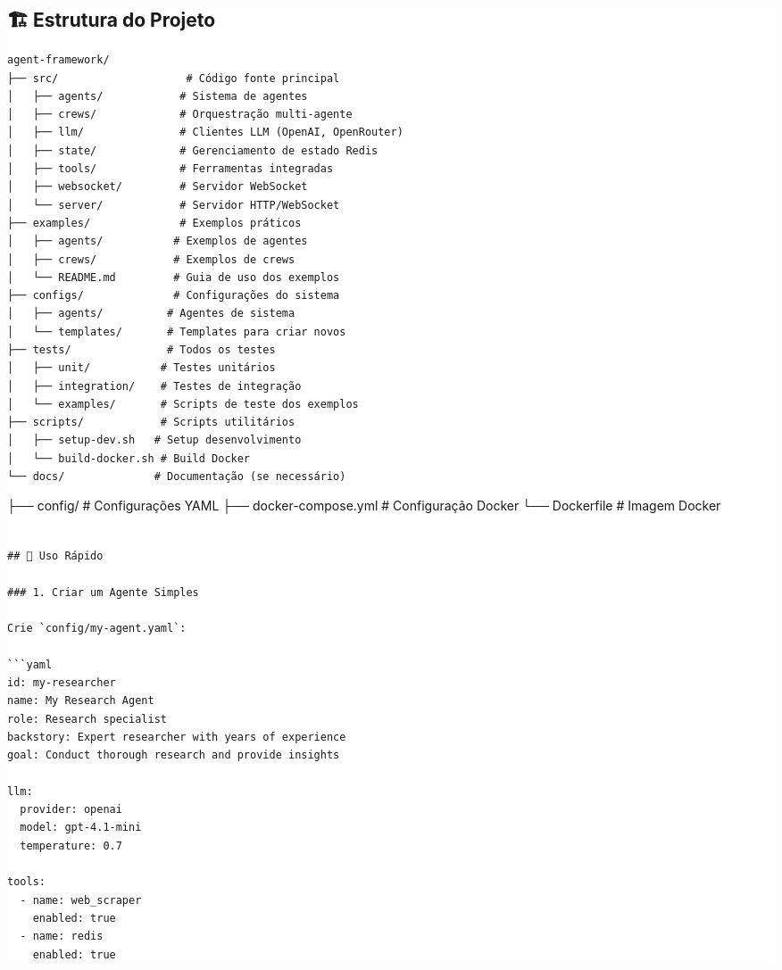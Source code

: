 ## 🏗️ Estrutura do Projeto

```
agent-framework/
├── src/                    # Código fonte principal
│   ├── agents/            # Sistema de agentes
│   ├── crews/             # Orquestração multi-agente  
│   ├── llm/               # Clientes LLM (OpenAI, OpenRouter)
│   ├── state/             # Gerenciamento de estado Redis
│   ├── tools/             # Ferramentas integradas
│   ├── websocket/         # Servidor WebSocket
│   └── server/            # Servidor HTTP/WebSocket
├── examples/              # Exemplos práticos
│   ├── agents/           # Exemplos de agentes
│   ├── crews/            # Exemplos de crews
│   └── README.md         # Guia de uso dos exemplos
├── configs/              # Configurações do sistema
│   ├── agents/          # Agentes de sistema
│   └── templates/       # Templates para criar novos
├── tests/               # Todos os testes
│   ├── unit/           # Testes unitários
│   ├── integration/    # Testes de integração
│   └── examples/       # Scripts de teste dos exemplos
├── scripts/            # Scripts utilitários
│   ├── setup-dev.sh   # Setup desenvolvimento
│   └── build-docker.sh # Build Docker
└── docs/              # Documentação (se necessário)
```
├── config/               # Configurações YAML
├── docker-compose.yml    # Configuração Docker
└── Dockerfile           # Imagem Docker
```

## 🎯 Uso Rápido

### 1. Criar um Agente Simples

Crie `config/my-agent.yaml`:

```yaml
id: my-researcher
name: My Research Agent
role: Research specialist
backstory: Expert researcher with years of experience
goal: Conduct thorough research and provide insights

llm:
  provider: openai
  model: gpt-4.1-mini
  temperature: 0.7

tools:
  - name: web_scraper
    enabled: true
  - name: redis
    enabled: true
```
